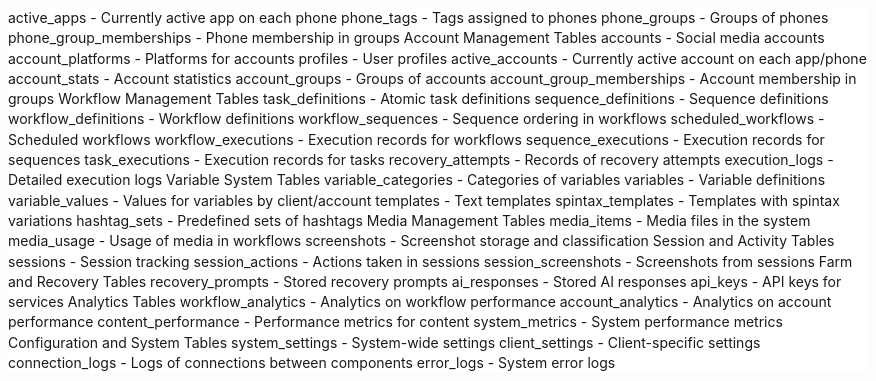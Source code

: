 active_apps - Currently active app on each phone
phone_tags - Tags assigned to phones
phone_groups - Groups of phones
phone_group_memberships - Phone membership in groups
Account Management Tables
accounts - Social media accounts
account_platforms - Platforms for accounts
profiles - User profiles
active_accounts - Currently active account on each app/phone
account_stats - Account statistics
account_groups - Groups of accounts
account_group_memberships - Account membership in groups
Workflow Management Tables
task_definitions - Atomic task definitions
sequence_definitions - Sequence definitions
workflow_definitions - Workflow definitions
workflow_sequences - Sequence ordering in workflows
scheduled_workflows - Scheduled workflows
workflow_executions - Execution records for workflows
sequence_executions - Execution records for sequences
task_executions - Execution records for tasks
recovery_attempts - Records of recovery attempts
execution_logs - Detailed execution logs
Variable System Tables
variable_categories - Categories of variables
variables - Variable definitions
variable_values - Values for variables by client/account
templates - Text templates
spintax_templates - Templates with spintax variations
hashtag_sets - Predefined sets of hashtags
Media Management Tables
media_items - Media files in the system
media_usage - Usage of media in workflows
screenshots - Screenshot storage and classification
Session and Activity Tables
sessions - Session tracking
session_actions - Actions taken in sessions
session_screenshots - Screenshots from sessions
Farm and Recovery Tables
recovery_prompts - Stored recovery prompts
ai_responses - Stored AI responses
api_keys - API keys for services
Analytics Tables
workflow_analytics - Analytics on workflow performance
account_analytics - Analytics on account performance
content_performance - Performance metrics for content
system_metrics - System performance metrics
Configuration and System Tables
system_settings - System-wide settings
client_settings - Client-specific settings
connection_logs - Logs of connections between components
error_logs - System error logs
